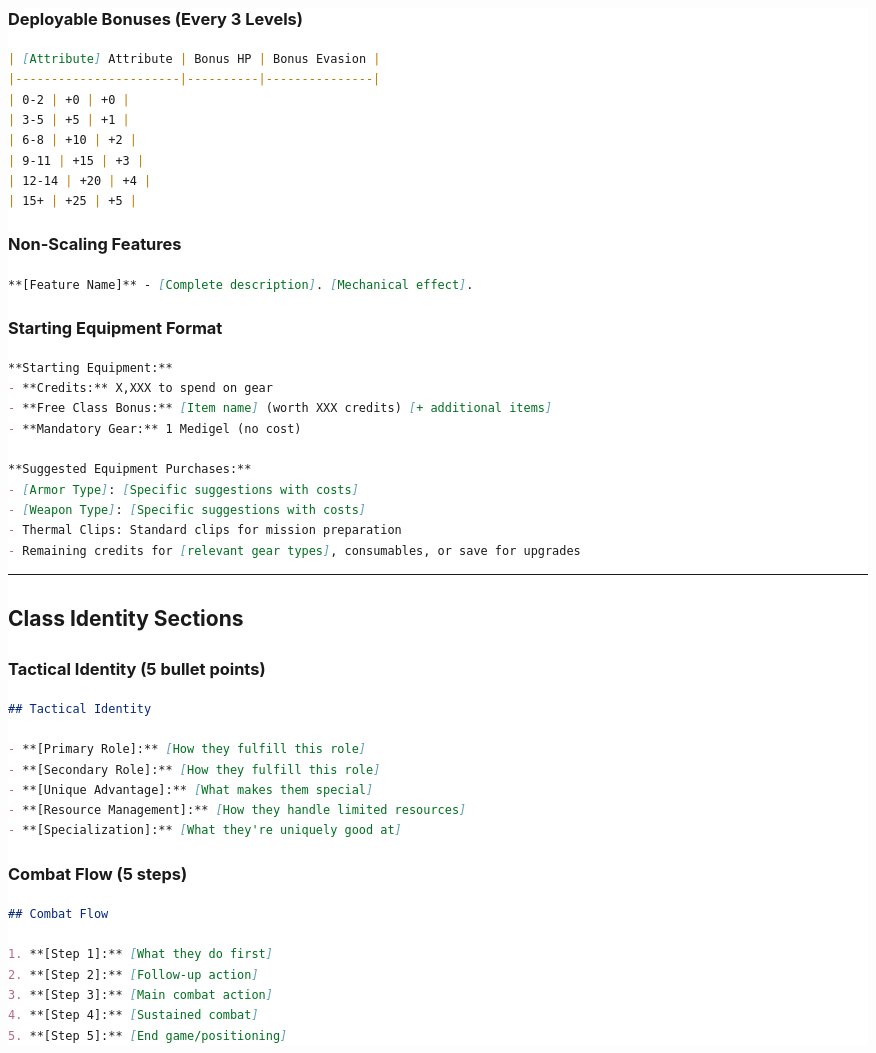 ### Deployable Bonuses (Every 3 Levels)
```markdown
| [Attribute] Attribute | Bonus HP | Bonus Evasion |
|-----------------------|----------|---------------|
| 0-2 | +0 | +0 |
| 3-5 | +5 | +1 |
| 6-8 | +10 | +2 |
| 9-11 | +15 | +3 |
| 12-14 | +20 | +4 |
| 15+ | +25 | +5 |
```

### Non-Scaling Features
```markdown
**[Feature Name]** - [Complete description]. [Mechanical effect].
```

### Starting Equipment Format
```markdown
**Starting Equipment:**
- **Credits:** X,XXX to spend on gear
- **Free Class Bonus:** [Item name] (worth XXX credits) [+ additional items]
- **Mandatory Gear:** 1 Medigel (no cost)

**Suggested Equipment Purchases:**
- [Armor Type]: [Specific suggestions with costs]
- [Weapon Type]: [Specific suggestions with costs]
- Thermal Clips: Standard clips for mission preparation
- Remaining credits for [relevant gear types], consumables, or save for upgrades
```

---

## Class Identity Sections

### Tactical Identity (5 bullet points)
```markdown
## Tactical Identity

- **[Primary Role]:** [How they fulfill this role]
- **[Secondary Role]:** [How they fulfill this role]
- **[Unique Advantage]:** [What makes them special]
- **[Resource Management]:** [How they handle limited resources]
- **[Specialization]:** [What they're uniquely good at]
```

### Combat Flow (5 steps)
```markdown
## Combat Flow

1. **[Step 1]:** [What they do first]
2. **[Step 2]:** [Follow-up action]
3. **[Step 3]:** [Main combat action]
4. **[Step 4]:** [Sustained combat]
5. **[Step 5]:** [End game/positioning]
```
